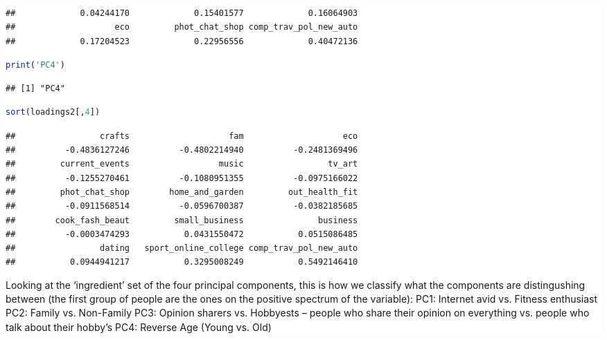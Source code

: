     ##             0.04244170             0.15401577             0.16064903 
    ##                    eco         phot_chat_shop comp_trav_pol_new_auto 
    ##             0.17204523             0.22956556             0.40472136

``` r
print('PC4')
```

    ## [1] "PC4"

``` r
sort(loadings2[,4])
```

    ##                 crafts                    fam                    eco 
    ##          -0.4836127246          -0.4802214940          -0.2481369496 
    ##         current_events                  music                 tv_art 
    ##          -0.1255270461          -0.1080951355          -0.0975166022 
    ##         phot_chat_shop        home_and_garden         out_health_fit 
    ##          -0.0911568514          -0.0596700387          -0.0382185685 
    ##        cook_fash_beaut         small_business               business 
    ##          -0.0003474293           0.0431550472           0.0515086485 
    ##                 dating   sport_online_college comp_trav_pol_new_auto 
    ##           0.0944941217           0.3295008249           0.5492146410

Looking at the ‘ingredient’ set of the four principal components, this
is how we classify what the components are distingushing between (the
first group of people are the ones on the positive spectrum of the
variable): PC1: Internet avid vs. Fitness enthusiast PC2: Family
vs. Non-Family PC3: Opinion sharers vs. Hobbyests – people who share
their opinion on everything vs. people who talk about their hobby’s PC4:
Reverse Age (Young vs. Old)
